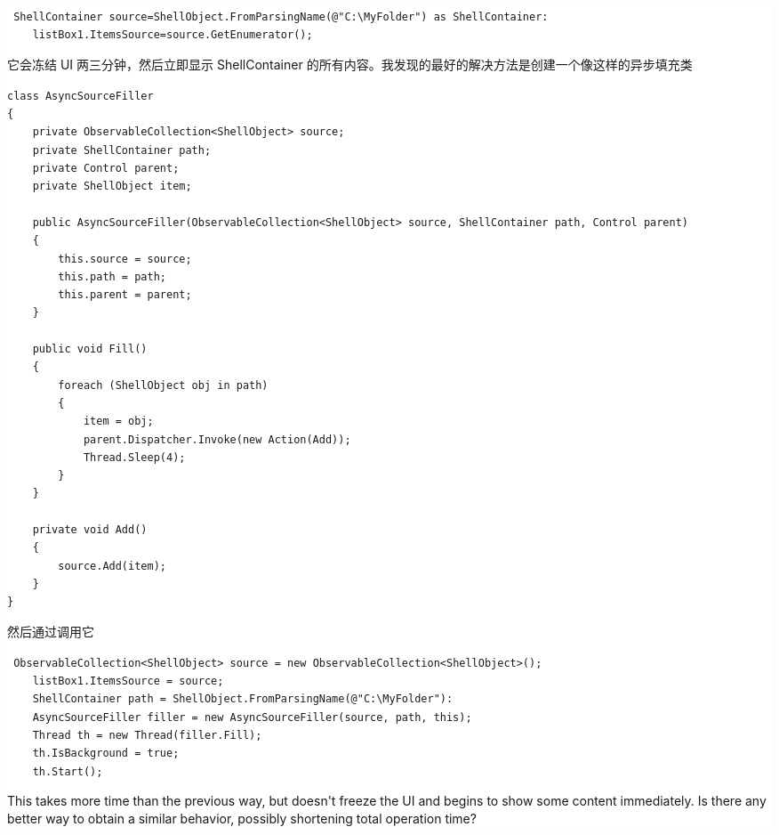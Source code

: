 ```
 ShellContainer source=ShellObject.FromParsingName(@"C:\MyFolder") as ShellContainer:
    listBox1.ItemsSource=source.GetEnumerator(); 
```

它会冻结 UI 两三分钟，然后立即显示 ShellContainer 的所有内容。我发现的最好的解决方法是创建一个像这样的异步填充类

```
class AsyncSourceFiller
{
    private ObservableCollection<ShellObject> source;
    private ShellContainer path;
    private Control parent;
    private ShellObject item;

    public AsyncSourceFiller(ObservableCollection<ShellObject> source, ShellContainer path, Control parent)
    {
        this.source = source;
        this.path = path;
        this.parent = parent;
    }

    public void Fill()
    {
        foreach (ShellObject obj in path)
        {
            item = obj;
            parent.Dispatcher.Invoke(new Action(Add));
            Thread.Sleep(4);
        }
    }

    private void Add()
    {
        source.Add(item);
    }
} 
```

然后通过调用它

```
 ObservableCollection<ShellObject> source = new ObservableCollection<ShellObject>();
    listBox1.ItemsSource = source;
    ShellContainer path = ShellObject.FromParsingName(@"C:\MyFolder"):
    AsyncSourceFiller filler = new AsyncSourceFiller(source, path, this);
    Thread th = new Thread(filler.Fill);
    th.IsBackground = true;
    th.Start(); 
```

This takes more time than the previous way, but doesn't freeze the UI and begins to show some content immediately. Is there any better way to obtain a similar behavior, possibly shortening total operation time?
